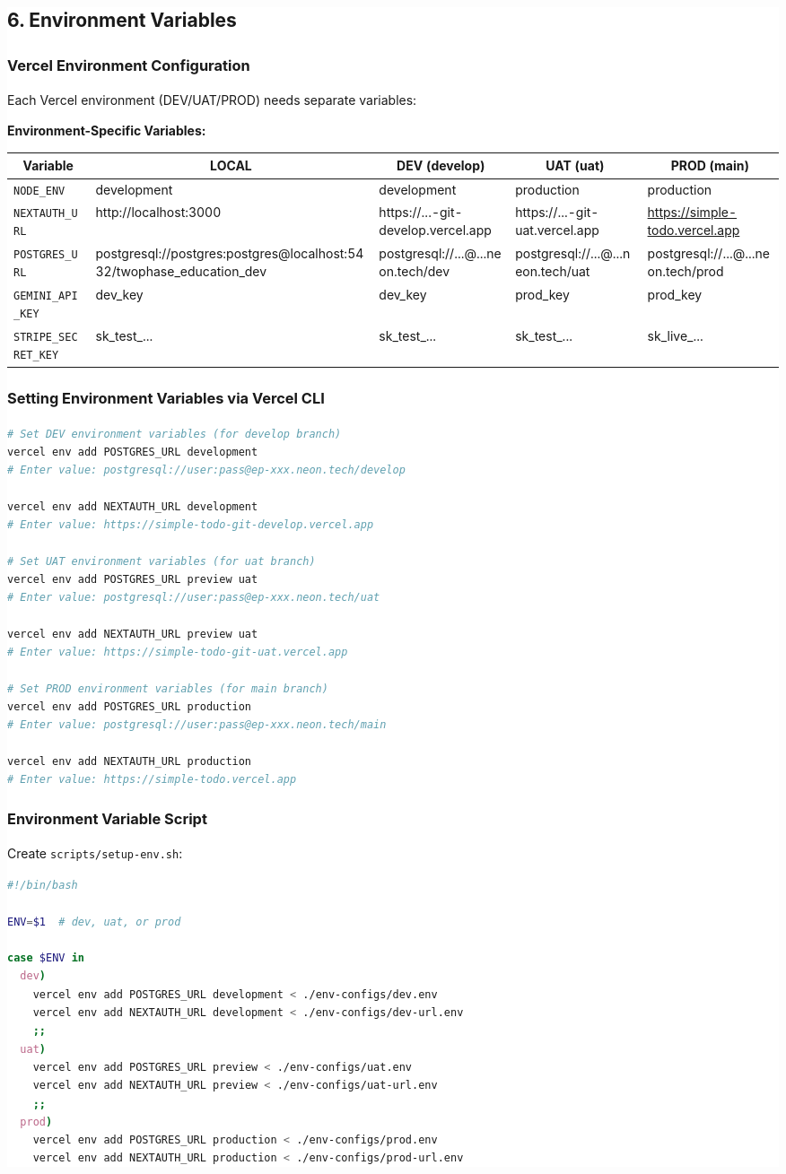 ## 6. Environment Variables

### Vercel Environment Configuration

Each Vercel environment (DEV/UAT/PROD) needs separate variables:

**Environment-Specific Variables:**

| Variable | LOCAL | DEV (develop) | UAT (uat) | PROD (main) |
|----------|-------|---------------|-----------|-------------|
| `NODE_ENV` | development | development | production | production |
| `NEXTAUTH_URL` | http://localhost:3000 | https://...-git-develop.vercel.app | https://...-git-uat.vercel.app | https://simple-todo.vercel.app |
| `POSTGRES_URL` | postgresql://postgres:postgres@localhost:5432/twophase_education_dev | postgresql://...@...neon.tech/dev | postgresql://...@...neon.tech/uat | postgresql://...@...neon.tech/prod |
| `GEMINI_API_KEY` | dev_key | dev_key | prod_key | prod_key |
| `STRIPE_SECRET_KEY` | sk_test_... | sk_test_... | sk_test_... | sk_live_... |

### Setting Environment Variables via Vercel CLI

```bash
# Set DEV environment variables (for develop branch)
vercel env add POSTGRES_URL development
# Enter value: postgresql://user:pass@ep-xxx.neon.tech/develop

vercel env add NEXTAUTH_URL development
# Enter value: https://simple-todo-git-develop.vercel.app

# Set UAT environment variables (for uat branch)
vercel env add POSTGRES_URL preview uat
# Enter value: postgresql://user:pass@ep-xxx.neon.tech/uat

vercel env add NEXTAUTH_URL preview uat
# Enter value: https://simple-todo-git-uat.vercel.app

# Set PROD environment variables (for main branch)
vercel env add POSTGRES_URL production
# Enter value: postgresql://user:pass@ep-xxx.neon.tech/main

vercel env add NEXTAUTH_URL production
# Enter value: https://simple-todo.vercel.app
```

### Environment Variable Script

Create `scripts/setup-env.sh`:

```bash
#!/bin/bash

ENV=$1  # dev, uat, or prod

case $ENV in
  dev)
    vercel env add POSTGRES_URL development < ./env-configs/dev.env
    vercel env add NEXTAUTH_URL development < ./env-configs/dev-url.env
    ;;
  uat)
    vercel env add POSTGRES_URL preview < ./env-configs/uat.env
    vercel env add NEXTAUTH_URL preview < ./env-configs/uat-url.env
    ;;
  prod)
    vercel env add POSTGRES_URL production < ./env-configs/prod.env
    vercel env add NEXTAUTH_URL production < ./env-configs/prod-url.env
```